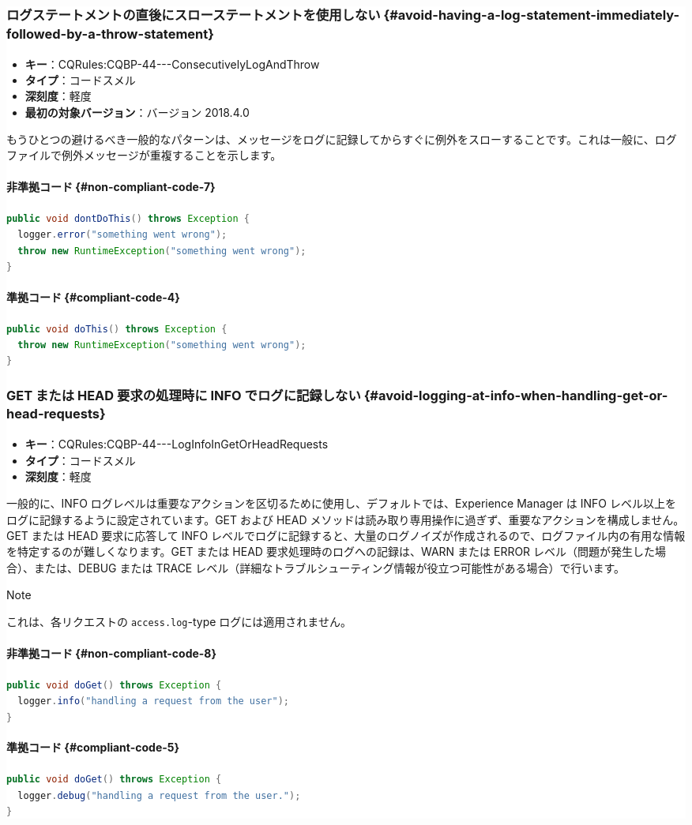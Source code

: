 ### ログステートメントの直後にスローステートメントを使用しない {#avoid-having-a-log-statement-immediately-followed-by-a-throw-statement}

* **キー**：CQRules:CQBP-44---ConsecutivelyLogAndThrow
* **タイプ**：コードスメル
* **深刻度**：軽度
* **最初の対象バージョン**：バージョン 2018.4.0

もうひとつの避けるべき一般的なパターンは、メッセージをログに記録してからすぐに例外をスローすることです。これは一般に、ログファイルで例外メッセージが重複することを示します。

#### 非準拠コード {#non-compliant-code-7}

```java
public void dontDoThis() throws Exception {
  logger.error("something went wrong");
  throw new RuntimeException("something went wrong");
}
```

#### 準拠コード {#compliant-code-4}

```java
public void doThis() throws Exception {
  throw new RuntimeException("something went wrong");
}
```

### GET または HEAD 要求の処理時に INFO でログに記録しない {#avoid-logging-at-info-when-handling-get-or-head-requests}

* **キー**：CQRules:CQBP-44---LogInfoInGetOrHeadRequests
* **タイプ**：コードスメル
* **深刻度**：軽度

一般的に、INFO ログレベルは重要なアクションを区切るために使用し、デフォルトでは、Experience Manager は INFO レベル以上をログに記録するように設定されています。GET および HEAD メソッドは読み取り専用操作に過ぎず、重要なアクションを構成しません。GET または HEAD 要求に応答して INFO レベルでログに記録すると、大量のログノイズが作成されるので、ログファイル内の有用な情報を特定するのが難しくなります。GET または HEAD 要求処理時のログへの記録は、WARN または ERROR レベル（問題が発生した場合）、または、DEBUG または TRACE レベル（詳細なトラブルシューティング情報が役立つ可能性がある場合）で行います。

>[!NOTE]
>
>これは、各リクエストの `access.log`-type ログには適用されません。

#### 非準拠コード {#non-compliant-code-8}

```java
public void doGet() throws Exception {
  logger.info("handling a request from the user");
}
```

#### 準拠コード {#compliant-code-5}

```java
public void doGet() throws Exception {
  logger.debug("handling a request from the user.");
}
```
